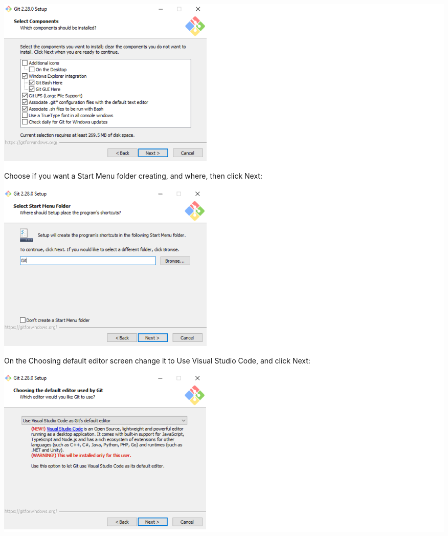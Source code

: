 ![git-components](/assets/images/2020-08-06-22-44-30.png)

Choose if you want a Start Menu folder creating, and where, then click Next:

![git-startmenu](/assets/images/2020-08-06-22-46-05.png)

On the Choosing default editor screen change it to Use Visual Studio Code, and click Next:

![git-vscode](/assets/images/2020-08-06-22-47-29.png)
